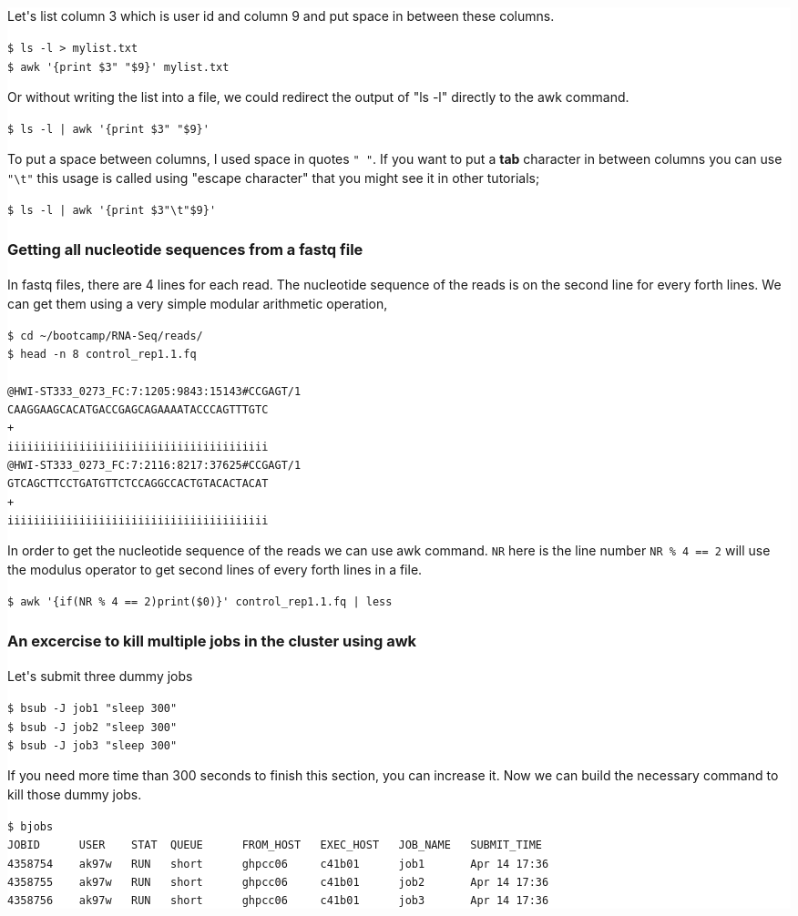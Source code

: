 Let's list column 3 which is user id and column 9 and put space in between these columns.

	$ ls -l > mylist.txt
	$ awk '{print $3" "$9}' mylist.txt
	
Or without writing the list into a file, we could redirect the output of "ls -l" directly to the awk command.
	
	$ ls -l | awk '{print $3" "$9}'

To put a space between columns, I used space in quotes `" "`. If you want to put a **tab** character in between columns you can use `"\t"` this usage is called using "escape character" that you might see it in other tutorials;

	$ ls -l | awk '{print $3"\t"$9}' 

### Getting all nucleotide sequences from a fastq file

In fastq files, there are 4 lines for each read. The nucleotide sequence of the reads is on the second line for every forth lines. We can get them using a very simple modular arithmetic operation,

	$ cd ~/bootcamp/RNA-Seq/reads/
	$ head -n 8 control_rep1.1.fq 
	
	@HWI-ST333_0273_FC:7:1205:9843:15143#CCGAGT/1
	CAAGGAAGCACATGACCGAGCAGAAAATACCCAGTTTGTC
	+
	iiiiiiiiiiiiiiiiiiiiiiiiiiiiiiiiiiiiiiii
	@HWI-ST333_0273_FC:7:2116:8217:37625#CCGAGT/1
	GTCAGCTTCCTGATGTTCTCCAGGCCACTGTACACTACAT
	+
	iiiiiiiiiiiiiiiiiiiiiiiiiiiiiiiiiiiiiiii

In order to get the nucleotide sequence of the reads we can use awk command. `NR` here is the line number `NR % 4 == 2` will use the modulus operator to get second lines of every forth lines in a file.  

	$ awk '{if(NR % 4 == 2)print($0)}' control_rep1.1.fq | less
	
### An excercise to kill multiple jobs in the cluster using awk

Let's submit three dummy jobs

	$ bsub -J job1 "sleep 300"
	$ bsub -J job2 "sleep 300"
	$ bsub -J job3 "sleep 300"

If you need more time than 300 seconds to finish this section, you can increase it.
Now we can build the necessary command to kill those dummy jobs.

	$ bjobs 
	JOBID      USER    STAT  QUEUE      FROM_HOST   EXEC_HOST   JOB_NAME   SUBMIT_TIME
	4358754    ak97w   RUN   short      ghpcc06     c41b01      job1       Apr 14 17:36
	4358755    ak97w   RUN   short      ghpcc06     c41b01      job2       Apr 14 17:36
	4358756    ak97w   RUN   short      ghpcc06     c41b01      job3       Apr 14 17:36
